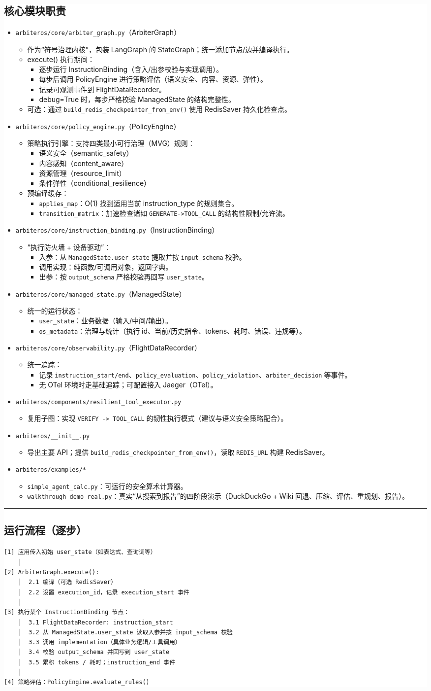 ## 核心模块职责

- `arbiteros/core/arbiter_graph.py`（ArbiterGraph）
  - 作为“符号治理内核”，包装 LangGraph 的 StateGraph；统一添加节点/边并编译执行。
  - execute() 执行期间：
    - 逐步运行 InstructionBinding（含入/出参校验与实现调用）。
    - 每步后调用 PolicyEngine 进行策略评估（语义安全、内容、资源、弹性）。
    - 记录可观测事件到 FlightDataRecorder。
    - debug=True 时，每步严格校验 ManagedState 的结构完整性。
  - 可选：通过 `build_redis_checkpointer_from_env()` 使用 RedisSaver 持久化检查点。

- `arbiteros/core/policy_engine.py`（PolicyEngine）
  - 策略执行引擎：支持四类最小可行治理（MVG）规则：
    - 语义安全（semantic_safety）
    - 内容感知（content_aware）
    - 资源管理（resource_limit）
    - 条件弹性（conditional_resilience）
  - 预编译缓存：
    - `applies_map`：O(1) 找到适用当前 instruction_type 的规则集合。
    - `transition_matrix`：加速检查诸如 `GENERATE->TOOL_CALL` 的结构性限制/允许流。

- `arbiteros/core/instruction_binding.py`（InstructionBinding）
  - “执行防火墙 + 设备驱动”：
    - 入参：从 `ManagedState.user_state` 提取并按 `input_schema` 校验。
    - 调用实现：纯函数/可调用对象，返回字典。
    - 出参：按 `output_schema` 严格校验再回写 `user_state`。

- `arbiteros/core/managed_state.py`（ManagedState）
  - 统一的运行状态：
    - `user_state`：业务数据（输入/中间/输出）。
    - `os_metadata`：治理与统计（执行 id、当前/历史指令、tokens、耗时、错误、违规等）。

- `arbiteros/core/observability.py`（FlightDataRecorder）
  - 统一追踪：
    - 记录 `instruction_start/end`、`policy_evaluation`、`policy_violation`、`arbiter_decision` 等事件。
    - 无 OTel 环境时走基础追踪；可配置接入 Jaeger（OTel）。

- `arbiteros/components/resilient_tool_executor.py`
  - 复用子图：实现 `VERIFY -> TOOL_CALL` 的韧性执行模式（建议与语义安全策略配合）。

- `arbiteros/__init__.py`
  - 导出主要 API；提供 `build_redis_checkpointer_from_env()`，读取 `REDIS_URL` 构建 RedisSaver。

- `arbiteros/examples/*`
  - `simple_agent_calc.py`：可运行的安全算术计算器。
  - `walkthrough_demo_real.py`：真实“从搜索到报告”的四阶段演示（DuckDuckGo + Wiki 回退、压缩、评估、重规划、报告）。

---

## 运行流程（逐步）

```text
[1] 应用传入初始 user_state（如表达式、查询词等）
    │
[2] ArbiterGraph.execute():
    │  2.1 编译（可选 RedisSaver）
    │  2.2 设置 execution_id，记录 execution_start 事件
    │
[3] 执行某个 InstructionBinding 节点：
    │  3.1 FlightDataRecorder: instruction_start
    │  3.2 从 ManagedState.user_state 读取入参并按 input_schema 校验
    │  3.3 调用 implementation（具体业务逻辑/工具调用）
    │  3.4 校验 output_schema 并回写到 user_state
    │  3.5 累积 tokens / 耗时；instruction_end 事件
    │
[4] 策略评估：PolicyEngine.evaluate_rules()
```